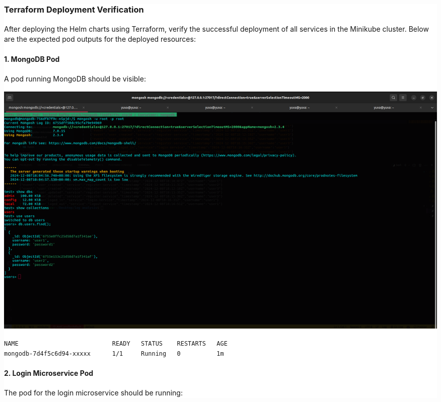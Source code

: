 
### **Terraform Deployment Verification**

After deploying the Helm charts using Terraform, verify the successful deployment of all services in the Minikube cluster. Below are the expected pod outputs for the deployed resources:

#### **1. MongoDB Pod**
A pod running MongoDB should be visible:

<img src="./screenshots/k9s_db.png">

```plaintext
NAME                          READY   STATUS    RESTARTS   AGE
mongodb-7d4f5c6d94-xxxxx      1/1     Running   0          1m
```

#### **2. Login Microservice Pod**
The pod for the login microservice should be running:
